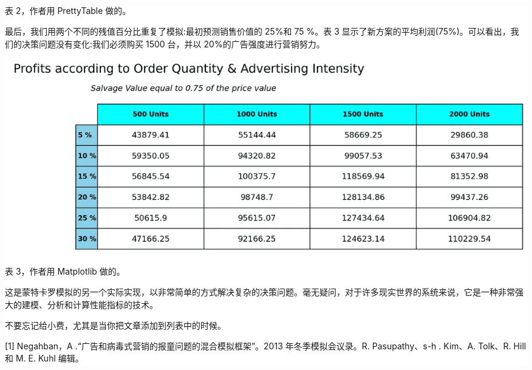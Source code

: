 表 2，作者用 PrettyTable 做的。

最后，我们用两个不同的残值百分比重复了模拟:最初预测销售价值的 25%和 75 %。表 3 显示了新方案的平均利润(75%)。可以看出，我们的决策问题没有变化:我们必须购买 1500 台，并以 20%的广告强度进行营销努力。

![](img/b325266c72a4edcb4910968f58effbd2.png)

表 3，作者用 Matplotlib 做的。

这是蒙特卡罗模拟的另一个实际实现，以非常简单的方式解决复杂的决策问题。毫无疑问，对于许多现实世界的系统来说，它是一种非常强大的建模、分析和计算性能指标的技术。

不要忘记给小费，尤其是当你把文章添加到列表中的时候。

[1] Negahban，A .“广告和病毒式营销的报童问题的混合模拟框架”。2013 年冬季模拟会议录。R. Pasupathy、s-h . Kim、A. Tolk、R. Hill 和 M. E. Kuhl 编辑。